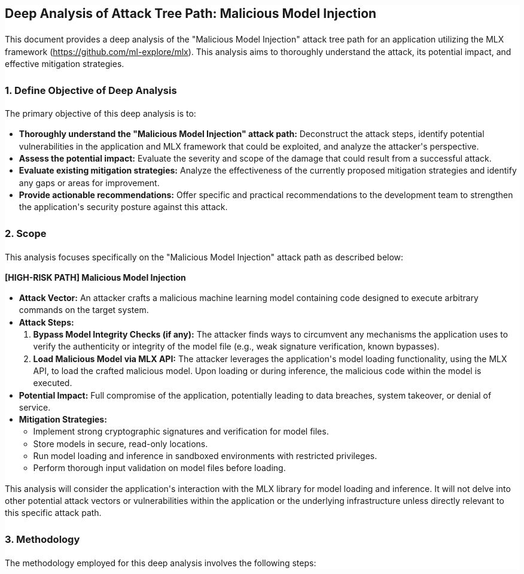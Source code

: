 ## Deep Analysis of Attack Tree Path: Malicious Model Injection

This document provides a deep analysis of the "Malicious Model Injection" attack tree path for an application utilizing the MLX framework (https://github.com/ml-explore/mlx). This analysis aims to thoroughly understand the attack, its potential impact, and effective mitigation strategies.

### 1. Define Objective of Deep Analysis

The primary objective of this deep analysis is to:

* **Thoroughly understand the "Malicious Model Injection" attack path:**  Deconstruct the attack steps, identify potential vulnerabilities in the application and MLX framework that could be exploited, and analyze the attacker's perspective.
* **Assess the potential impact:**  Evaluate the severity and scope of the damage that could result from a successful attack.
* **Evaluate existing mitigation strategies:** Analyze the effectiveness of the currently proposed mitigation strategies and identify any gaps or areas for improvement.
* **Provide actionable recommendations:**  Offer specific and practical recommendations to the development team to strengthen the application's security posture against this attack.

### 2. Scope

This analysis focuses specifically on the "Malicious Model Injection" attack path as described below:

**[HIGH-RISK PATH] Malicious Model Injection**

*   **Attack Vector:** An attacker crafts a malicious machine learning model containing code designed to execute arbitrary commands on the target system.
*   **Attack Steps:**
    1. **Bypass Model Integrity Checks (if any):** The attacker finds ways to circumvent any mechanisms the application uses to verify the authenticity or integrity of the model file (e.g., weak signature verification, known bypasses).
    2. **Load Malicious Model via MLX API:** The attacker leverages the application's model loading functionality, using the MLX API, to load the crafted malicious model. Upon loading or during inference, the malicious code within the model is executed.
*   **Potential Impact:** Full compromise of the application, potentially leading to data breaches, system takeover, or denial of service.
*   **Mitigation Strategies:**
    *   Implement strong cryptographic signatures and verification for model files.
    *   Store models in secure, read-only locations.
    *   Run model loading and inference in sandboxed environments with restricted privileges.
    *   Perform thorough input validation on model files before loading.

This analysis will consider the application's interaction with the MLX library for model loading and inference. It will not delve into other potential attack vectors or vulnerabilities within the application or the underlying infrastructure unless directly relevant to this specific attack path.

### 3. Methodology

The methodology employed for this deep analysis involves the following steps:
